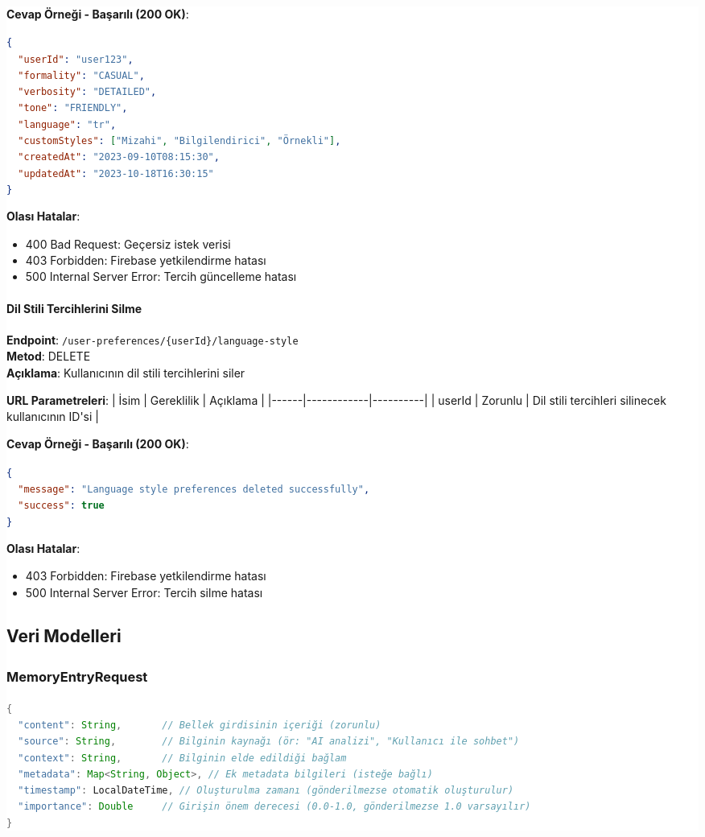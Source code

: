 **Cevap Örneği - Başarılı (200 OK)**:

```json
{
  "userId": "user123",
  "formality": "CASUAL",
  "verbosity": "DETAILED",
  "tone": "FRIENDLY",
  "language": "tr",
  "customStyles": ["Mizahi", "Bilgilendirici", "Örnekli"],
  "createdAt": "2023-09-10T08:15:30",
  "updatedAt": "2023-10-18T16:30:15"
}
```

**Olası Hatalar**:

- 400 Bad Request: Geçersiz istek verisi
- 403 Forbidden: Firebase yetkilendirme hatası
- 500 Internal Server Error: Tercih güncelleme hatası

#### Dil Stili Tercihlerini Silme

**Endpoint**: `/user-preferences/{userId}/language-style`  
**Metod**: DELETE  
**Açıklama**: Kullanıcının dil stili tercihlerini siler

**URL Parametreleri**:
| İsim | Gereklilik | Açıklama |
|------|------------|----------|
| userId | Zorunlu | Dil stili tercihleri silinecek kullanıcının ID'si |

**Cevap Örneği - Başarılı (200 OK)**:

```json
{
  "message": "Language style preferences deleted successfully",
  "success": true
}
```

**Olası Hatalar**:

- 403 Forbidden: Firebase yetkilendirme hatası
- 500 Internal Server Error: Tercih silme hatası

## Veri Modelleri

### MemoryEntryRequest

```java
{
  "content": String,       // Bellek girdisinin içeriği (zorunlu)
  "source": String,        // Bilginin kaynağı (ör: "AI analizi", "Kullanıcı ile sohbet")
  "context": String,       // Bilginin elde edildiği bağlam
  "metadata": Map<String, Object>, // Ek metadata bilgileri (isteğe bağlı)
  "timestamp": LocalDateTime, // Oluşturulma zamanı (gönderilmezse otomatik oluşturulur)
  "importance": Double     // Girişin önem derecesi (0.0-1.0, gönderilmezse 1.0 varsayılır)
}
```
